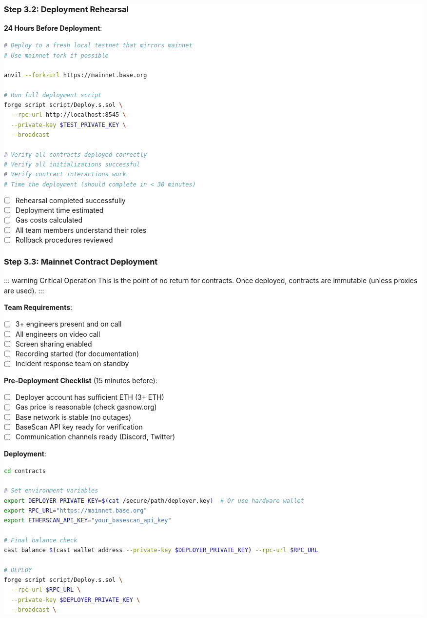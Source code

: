 ### Step 3.2: Deployment Rehearsal

**24 Hours Before Deployment**:

```bash
# Deploy to a fresh local testnet that mirrors mainnet
# Use mainnet fork if possible

anvil --fork-url https://mainnet.base.org

# Run full deployment script
forge script script/Deploy.s.sol \
  --rpc-url http://localhost:8545 \
  --private-key $TEST_PRIVATE_KEY \
  --broadcast

# Verify all contracts deployed correctly
# Verify all initializations successful
# Verify contract interactions work
# Time the deployment (should complete in < 30 minutes)
```

- [ ] Rehearsal completed successfully
- [ ] Deployment time estimated
- [ ] Gas costs calculated
- [ ] All team members understand their roles
- [ ] Rollback procedures reviewed

### Step 3.3: Mainnet Contract Deployment

::: warning Critical Operation
This is the point of no return for contracts. Once deployed, contracts are immutable (unless proxies are used).
:::

**Team Requirements**:
- [ ] 3+ engineers present and on call
- [ ] All engineers on video call
- [ ] Screen sharing enabled
- [ ] Recording started (for documentation)
- [ ] Incident response team on standby

**Pre-Deployment Checklist** (15 minutes before):
- [ ] Deployer account has sufficient ETH (3+ ETH)
- [ ] Gas price is reasonable (check gasnow.org)
- [ ] Base network is stable (no outages)
- [ ] BaseScan API key ready for verification
- [ ] Communication channels ready (Discord, Twitter)

**Deployment**:

```bash
cd contracts

# Set environment variables
export DEPLOYER_PRIVATE_KEY=$(cat /secure/path/deployer.key)  # Or use hardware wallet
export RPC_URL="https://mainnet.base.org"
export ETHERSCAN_API_KEY="your_basescan_api_key"

# Final balance check
cast balance $(cast wallet address --private-key $DEPLOYER_PRIVATE_KEY) --rpc-url $RPC_URL

# DEPLOY
forge script script/Deploy.s.sol \
  --rpc-url $RPC_URL \
  --private-key $DEPLOYER_PRIVATE_KEY \
  --broadcast \
```